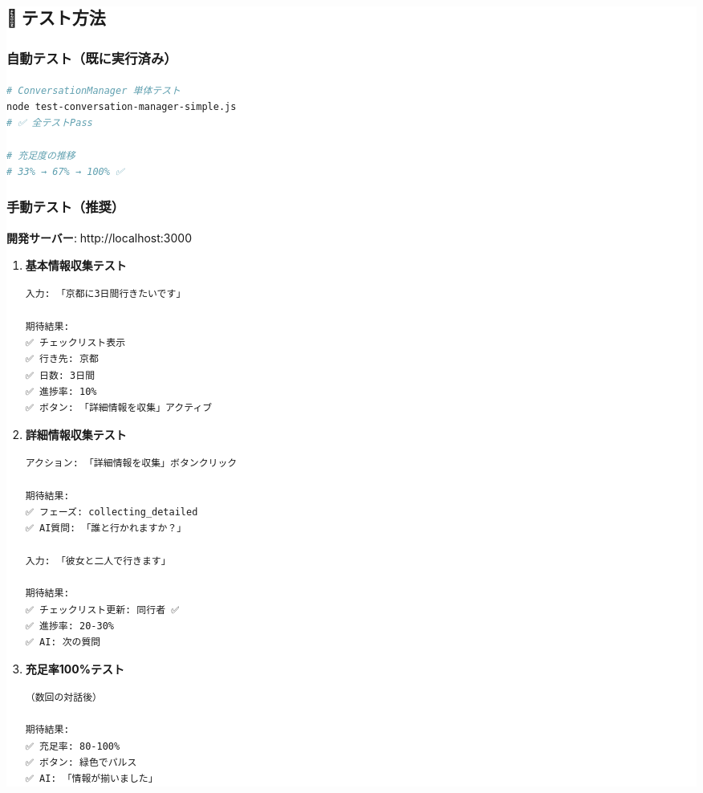 
## 🧪 テスト方法

### 自動テスト（既に実行済み）

```bash
# ConversationManager 単体テスト
node test-conversation-manager-simple.js
# ✅ 全テストPass

# 充足度の推移
# 33% → 67% → 100% ✅
```

### 手動テスト（推奨）

**開発サーバー**: http://localhost:3000

1. **基本情報収集テスト**
   ```
   入力: 「京都に3日間行きたいです」
   
   期待結果:
   ✅ チェックリスト表示
   ✅ 行き先: 京都
   ✅ 日数: 3日間
   ✅ 進捗率: 10%
   ✅ ボタン: 「詳細情報を収集」アクティブ
   ```

2. **詳細情報収集テスト**
   ```
   アクション: 「詳細情報を収集」ボタンクリック
   
   期待結果:
   ✅ フェーズ: collecting_detailed
   ✅ AI質問: 「誰と行かれますか？」
   
   入力: 「彼女と二人で行きます」
   
   期待結果:
   ✅ チェックリスト更新: 同行者 ✅
   ✅ 進捗率: 20-30%
   ✅ AI: 次の質問
   ```

3. **充足率100%テスト**
   ```
   （数回の対話後）
   
   期待結果:
   ✅ 充足率: 80-100%
   ✅ ボタン: 緑色でパルス
   ✅ AI: 「情報が揃いました」
   ```
